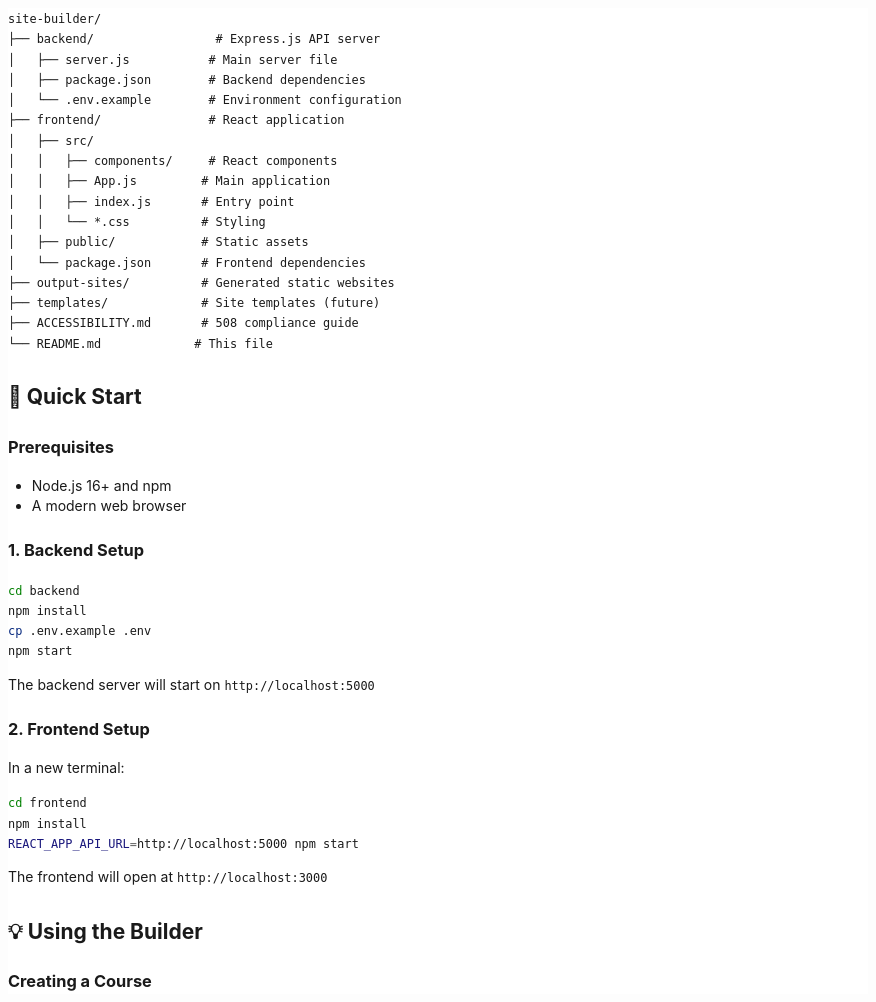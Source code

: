 ```
site-builder/
├── backend/                 # Express.js API server
│   ├── server.js           # Main server file
│   ├── package.json        # Backend dependencies
│   └── .env.example        # Environment configuration
├── frontend/               # React application
│   ├── src/
│   │   ├── components/     # React components
│   │   ├── App.js         # Main application
│   │   ├── index.js       # Entry point
│   │   └── *.css          # Styling
│   ├── public/            # Static assets
│   └── package.json       # Frontend dependencies
├── output-sites/          # Generated static websites
├── templates/             # Site templates (future)
├── ACCESSIBILITY.md       # 508 compliance guide
└── README.md             # This file
```

## 🚀 Quick Start

### Prerequisites
- Node.js 16+ and npm
- A modern web browser

### 1. Backend Setup

```bash
cd backend
npm install
cp .env.example .env
npm start
```

The backend server will start on `http://localhost:5000`

### 2. Frontend Setup

In a new terminal:

```bash
cd frontend
npm install
REACT_APP_API_URL=http://localhost:5000 npm start
```

The frontend will open at `http://localhost:3000`

## 💡 Using the Builder

### Creating a Course

